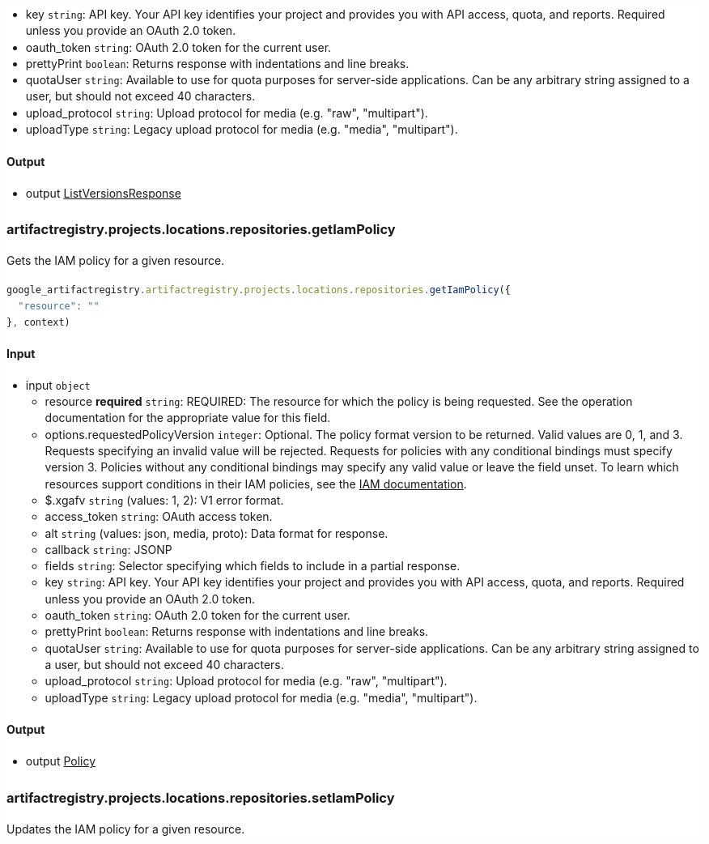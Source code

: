   * key `string`: API key. Your API key identifies your project and provides you with API access, quota, and reports. Required unless you provide an OAuth 2.0 token.
  * oauth_token `string`: OAuth 2.0 token for the current user.
  * prettyPrint `boolean`: Returns response with indentations and line breaks.
  * quotaUser `string`: Available to use for quota purposes for server-side applications. Can be any arbitrary string assigned to a user, but should not exceed 40 characters.
  * upload_protocol `string`: Upload protocol for media (e.g. "raw", "multipart").
  * uploadType `string`: Legacy upload protocol for media (e.g. "media", "multipart").

#### Output
* output [ListVersionsResponse](#listversionsresponse)

### artifactregistry.projects.locations.repositories.getIamPolicy
Gets the IAM policy for a given resource.


```js
google_artifactregistry.artifactregistry.projects.locations.repositories.getIamPolicy({
  "resource": ""
}, context)
```

#### Input
* input `object`
  * resource **required** `string`: REQUIRED: The resource for which the policy is being requested. See the operation documentation for the appropriate value for this field.
  * options.requestedPolicyVersion `integer`: Optional. The policy format version to be returned. Valid values are 0, 1, and 3. Requests specifying an invalid value will be rejected. Requests for policies with any conditional bindings must specify version 3. Policies without any conditional bindings may specify any valid value or leave the field unset. To learn which resources support conditions in their IAM policies, see the [IAM documentation](https://cloud.google.com/iam/help/conditions/resource-policies).
  * $.xgafv `string` (values: 1, 2): V1 error format.
  * access_token `string`: OAuth access token.
  * alt `string` (values: json, media, proto): Data format for response.
  * callback `string`: JSONP
  * fields `string`: Selector specifying which fields to include in a partial response.
  * key `string`: API key. Your API key identifies your project and provides you with API access, quota, and reports. Required unless you provide an OAuth 2.0 token.
  * oauth_token `string`: OAuth 2.0 token for the current user.
  * prettyPrint `boolean`: Returns response with indentations and line breaks.
  * quotaUser `string`: Available to use for quota purposes for server-side applications. Can be any arbitrary string assigned to a user, but should not exceed 40 characters.
  * upload_protocol `string`: Upload protocol for media (e.g. "raw", "multipart").
  * uploadType `string`: Legacy upload protocol for media (e.g. "media", "multipart").

#### Output
* output [Policy](#policy)

### artifactregistry.projects.locations.repositories.setIamPolicy
Updates the IAM policy for a given resource.
